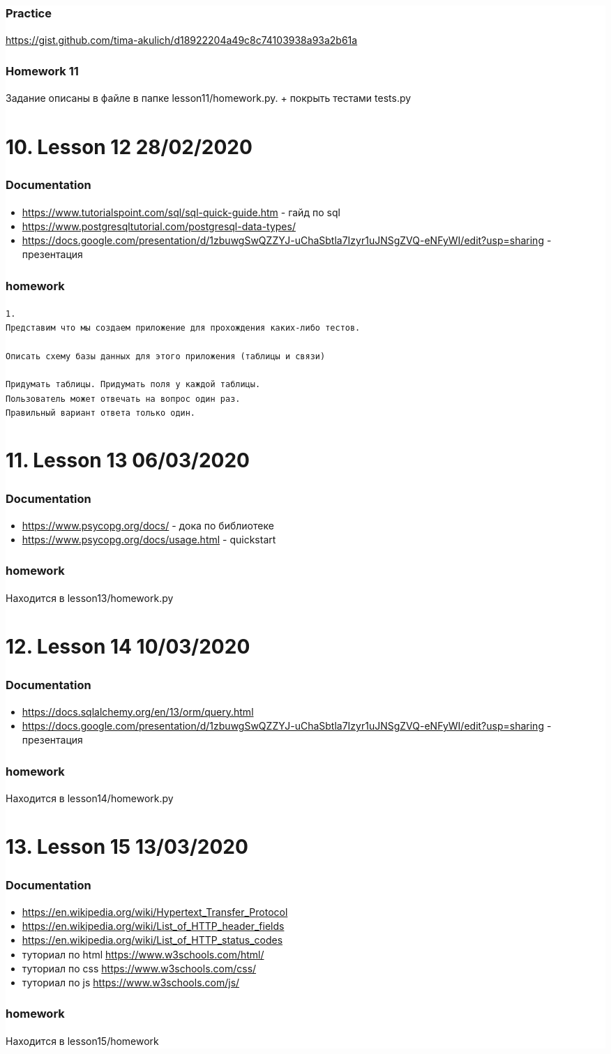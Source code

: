 ### Practice
https://gist.github.com/tima-akulich/d18922204a49c8c74103938a93a2b61a

### Homework 11
Задание описаны в файле в папке lesson11/homework.py. + покрыть тестами tests.py

# 10. Lesson 12 28/02/2020
### Documentation
- https://www.tutorialspoint.com/sql/sql-quick-guide.htm - гайд по sql
- https://www.postgresqltutorial.com/postgresql-data-types/
- https://docs.google.com/presentation/d/1zbuwgSwQZZYJ-uChaSbtla7Izyr1uJNSgZVQ-eNFyWI/edit?usp=sharing - презентация
### homework
```
1.
Представим что мы создаем приложение для прохождения каких-либо тестов.

Описать схему базы данных для этого приложения (таблицы и связи)

Придумать таблицы. Придумать поля у каждой таблицы. 
Пользователь может отвечать на вопрос один раз. 
Правильный вариант ответа только один.

```

# 11. Lesson 13 06/03/2020
### Documentation
- https://www.psycopg.org/docs/ - дока по библиотеке
- https://www.psycopg.org/docs/usage.html - quickstart

### homework
Находится в lesson13/homework.py


# 12. Lesson 14 10/03/2020
### Documentation
- https://docs.sqlalchemy.org/en/13/orm/query.html
- https://docs.google.com/presentation/d/1zbuwgSwQZZYJ-uChaSbtla7Izyr1uJNSgZVQ-eNFyWI/edit?usp=sharing - презентация


### homework
Находится в lesson14/homework.py

# 13. Lesson 15 13/03/2020
### Documentation
- https://en.wikipedia.org/wiki/Hypertext_Transfer_Protocol
- https://en.wikipedia.org/wiki/List_of_HTTP_header_fields
- https://en.wikipedia.org/wiki/List_of_HTTP_status_codes
- туториал по html https://www.w3schools.com/html/
- туториал по css https://www.w3schools.com/css/
- туториал по js https://www.w3schools.com/js/

### homework
Находится в lesson15/homework